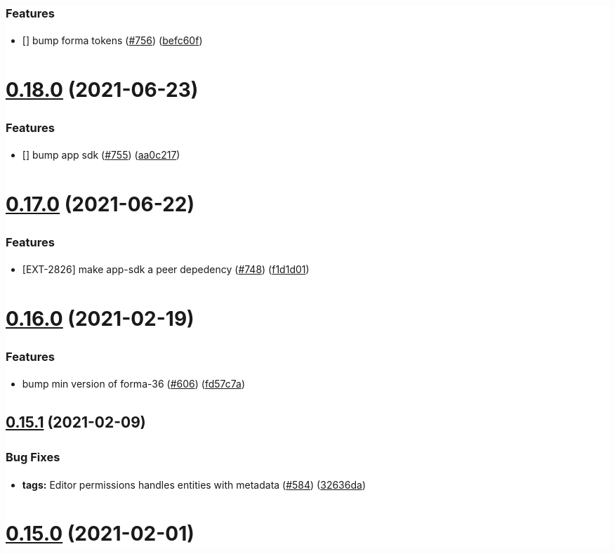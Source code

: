 ### Features

- [] bump forma tokens ([#756](https://github.com/contentful/field-editors/issues/756)) ([befc60f](https://github.com/contentful/field-editors/commit/befc60f9f495b0d1e072e9cba969d139da8f674a))

# [0.18.0](https://github.com/contentful/field-editors/compare/@contentful/field-editor-shared@0.17.0...@contentful/field-editor-shared@0.18.0) (2021-06-23)

### Features

- [] bump app sdk ([#755](https://github.com/contentful/field-editors/issues/755)) ([aa0c217](https://github.com/contentful/field-editors/commit/aa0c2179d4edbb1a37453e1e3bdf0ae11991166f))

# [0.17.0](https://github.com/contentful/field-editors/compare/@contentful/field-editor-shared@0.16.0...@contentful/field-editor-shared@0.17.0) (2021-06-22)

### Features

- [EXT-2826] make app-sdk a peer depedency ([#748](https://github.com/contentful/field-editors/issues/748)) ([f1d1d01](https://github.com/contentful/field-editors/commit/f1d1d01d89d59d70ab2c831a513ab2580ea64d7e))

# [0.16.0](https://github.com/contentful/field-editors/compare/@contentful/field-editor-shared@0.15.1...@contentful/field-editor-shared@0.16.0) (2021-02-19)

### Features

- bump min version of forma-36 ([#606](https://github.com/contentful/field-editors/issues/606)) ([fd57c7a](https://github.com/contentful/field-editors/commit/fd57c7a4312766af38c01507f17706ab22992617))

## [0.15.1](https://github.com/contentful/field-editors/compare/@contentful/field-editor-shared@0.15.0...@contentful/field-editor-shared@0.15.1) (2021-02-09)

### Bug Fixes

- **tags:** Editor permissions handles entities with metadata ([#584](https://github.com/contentful/field-editors/issues/584)) ([32636da](https://github.com/contentful/field-editors/commit/32636daf05e0ba9abb47eafe9893850db2c6601f))

# [0.15.0](https://github.com/contentful/field-editors/compare/@contentful/field-editor-shared@0.14.0...@contentful/field-editor-shared@0.15.0) (2021-02-01)
